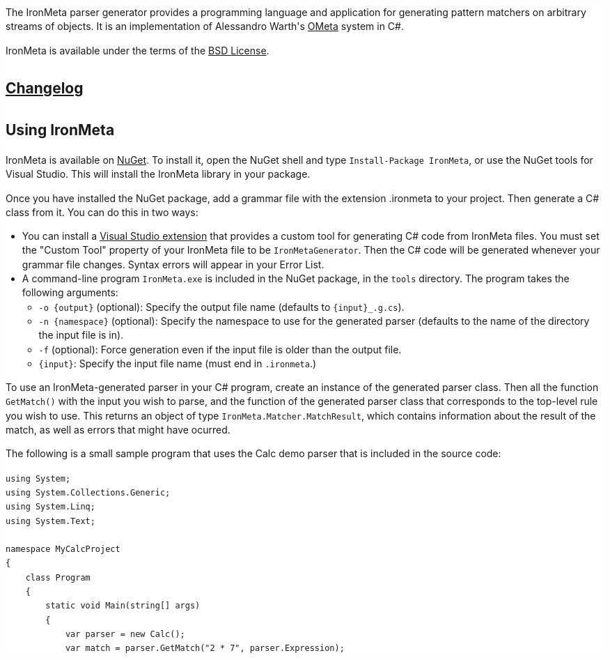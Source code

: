 The IronMeta parser generator provides a programming language and application for generating pattern matchers on arbitrary streams of objects. It is an implementation of Alessandro Warth's [OMeta](http://tinlizzie.org/ometa/) system in C#.

IronMeta is available under the terms of the [BSD License](https://github.com/kulibali/ironmeta/wiki/License).

## [Changelog](https://github.com/kulibali/ironmeta/wiki/Changelog)

## Using IronMeta

IronMeta is available on [NuGet](https://www.nuget.org/packages/IronMeta/).  To install it, open the NuGet shell and type `Install-Package IronMeta`, or use the NuGet tools for Visual Studio.  This will install the IronMeta library in your package.

Once you have installed the NuGet package, add a grammar file with the extension .ironmeta to your project.  Then generate a C# class from it.  You can do this in two ways:

- You can install a [Visual Studio extension](https://visualstudiogallery.msdn.microsoft.com/73263c7c-319f-4f9e-a05a-b493094a4eb0) that provides a custom tool for generating C# code from IronMeta files.  You must set the "Custom Tool" property of your IronMeta file to be `IronMetaGenerator`.  Then the C# code will be generated whenever your grammar file changes.  Syntax errors will appear in your Error List.
- A command-line program `IronMeta.exe` is included in the NuGet package, in the `tools` directory.  The program takes the following arguments:
  - `-o {output}` (optional): Specify the output file name (defaults to `{input}_.g.cs`).
  - `-n {namespace}` (optional): Specify the namespace to use for the generated parser (defaults to the name of the directory the input file is in).
  - `-f` (optional): Force generation even if the input file is older than the output file.
  - `{input}`: Specify the input file name (must end in `.ironmeta`.)

To use an IronMeta-generated parser in your C# program, create an instance of the generated parser class. Then all the function `GetMatch()` with the input you wish to parse, and the function of the generated parser class that corresponds to the top-level rule you wish to use. This returns an object of type `IronMeta.Matcher.MatchResult`, which contains information about the result of the match, as well as errors that might have ocurred.

The following is a small sample program that uses the Calc demo parser that is included in the source code:

    using System;
    using System.Collections.Generic;
    using System.Linq;
    using System.Text;

    namespace MyCalcProject
    {
        class Program
        {
            static void Main(string[] args)
            {
                var parser = new Calc();
                var match = parser.GetMatch("2 * 7", parser.Expression);
